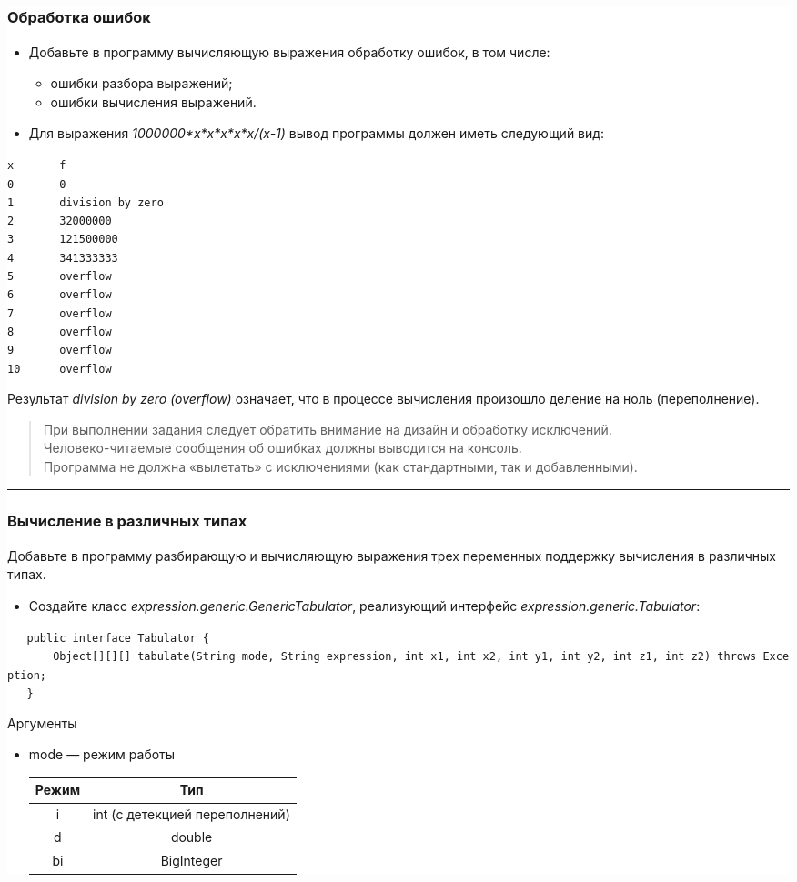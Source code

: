 ### Обработка ошибок

* Добавьте в программу вычисляющую выражения обработку ошибок, в том числе:
  * ошибки разбора выражений;
  * ошибки вычисления выражений.


* Для выражения _1000000\*x\*x\*x\*x\*x\/(x-1)_ вывод программы должен иметь следующий вид:
```
x       f
0       0
1       division by zero
2       32000000
3       121500000
4       341333333
5       overflow
6       overflow
7       overflow
8       overflow
9       overflow
10      overflow
```

Результат _division by zero (overflow)_ означает, что в процессе вычисления произошло деление на ноль (переполнение).

> При выполнении задания следует обратить внимание на дизайн и обработку исключений.  
> Человеко-читаемые сообщения об ошибках должны выводится на консоль.  
> Программа не должна «вылетать» с исключениями (как стандартными, так и добавленными).

---

### Вычисление в различных типах

Добавьте в программу разбирающую и вычисляющую выражения трех переменных поддержку вычисления в различных типах.

* Создайте класс _expression.generic.GenericTabulator_, реализующий интерфейс _expression.generic.Tabulator_:
```
   public interface Tabulator {
       Object[][][] tabulate(String mode, String expression, int x1, int x2, int y1, int y2, int z1, int z2) throws Exception;
   }
```

  Аргументы

  * mode — режим работы

    | Режим	| Тип |  
    |:-----:|:---------------------------:|  
    | i	| int (с детекцией переполнений)|  
    | d	| double|  
    | bi | [BigInteger](https://docs.oracle.com/en/java/javase/11/docs/api/java.base/java/math/BigInteger.html)|  
